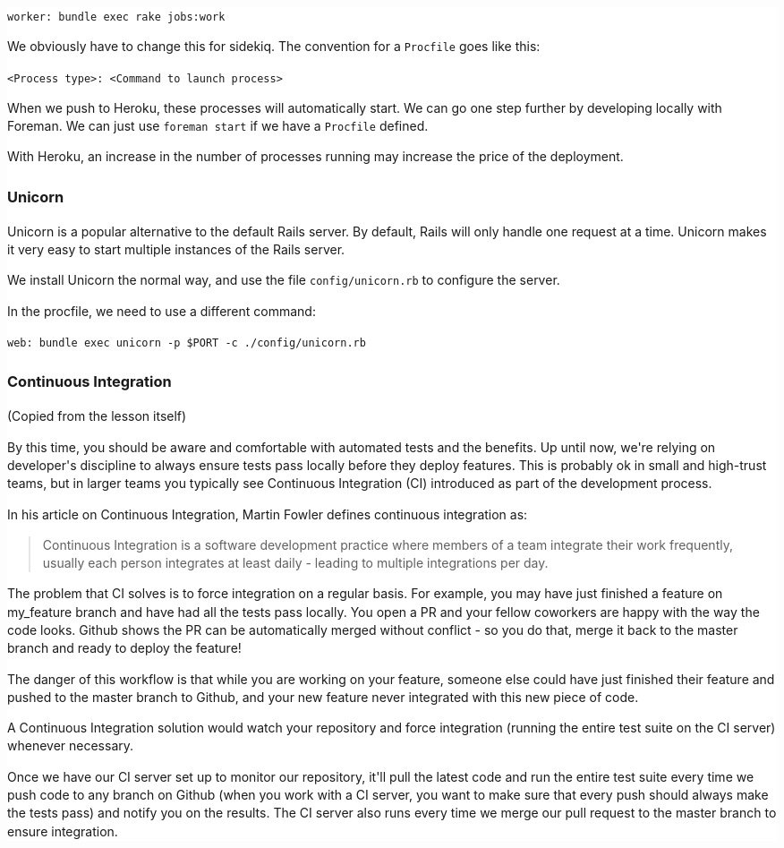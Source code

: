 ```
worker: bundle exec rake jobs:work
```

We obviously have to change this for sidekiq. The convention for a `Procfile` goes like this:

```
<Process type>: <Command to launch process>
```

When we push to Heroku, these processes will automatically start. We can go one step further by developing locally with Foreman. We can just use `foreman start` if we have a `Procfile` defined.

With Heroku, an increase in the number of processes running may increase the price of the deployment.

### Unicorn

Unicorn is a popular alternative to the default Rails server. By default, Rails will only handle one request at a time. Unicorn makes it very easy to start multiple instances of the Rails server.

We install Unicorn the normal way, and use the file `config/unicorn.rb` to configure the server.

In the procfile, we need to use a different command:

```
web: bundle exec unicorn -p $PORT -c ./config/unicorn.rb
```

### Continuous Integration

(Copied from the lesson itself)

By this time, you should be aware and comfortable with automated tests and the benefits. Up until now, we're relying on developer's discipline to always ensure tests pass locally before they deploy features. This is probably ok in small and high-trust teams, but in larger teams you typically see Continuous Integration (CI) introduced as part of the development process.

In his article on Continuous Integration, Martin Fowler defines continuous integration as:

> Continuous Integration is a software development practice where members of a team integrate their work frequently, usually each person integrates at least daily - leading to multiple integrations per day.

The problem that CI solves is to force integration on a regular basis. For example, you may have just finished a feature on my_feature branch and have had all the tests pass locally. You open a PR and your fellow coworkers are happy with the way the code looks. Github shows the PR can be automatically merged without conflict - so you do that, merge it back to the master branch and ready to deploy the feature!

The danger of this workflow is that while you are working on your feature, someone else could have just finished their feature and pushed to the master branch to Github, and your new feature never integrated with this new piece of code.

A Continuous Integration solution would watch your repository and force integration (running the entire test suite on the CI server) whenever necessary.

Once we have our CI server set up to monitor our repository, it'll pull the latest code and run the entire test suite every time we push code to any branch on Github (when you work with a CI server, you want to make sure that every push should always make the tests pass) and notify you on the results. The CI server also runs every time we merge our pull request to the master branch to ensure integration.
